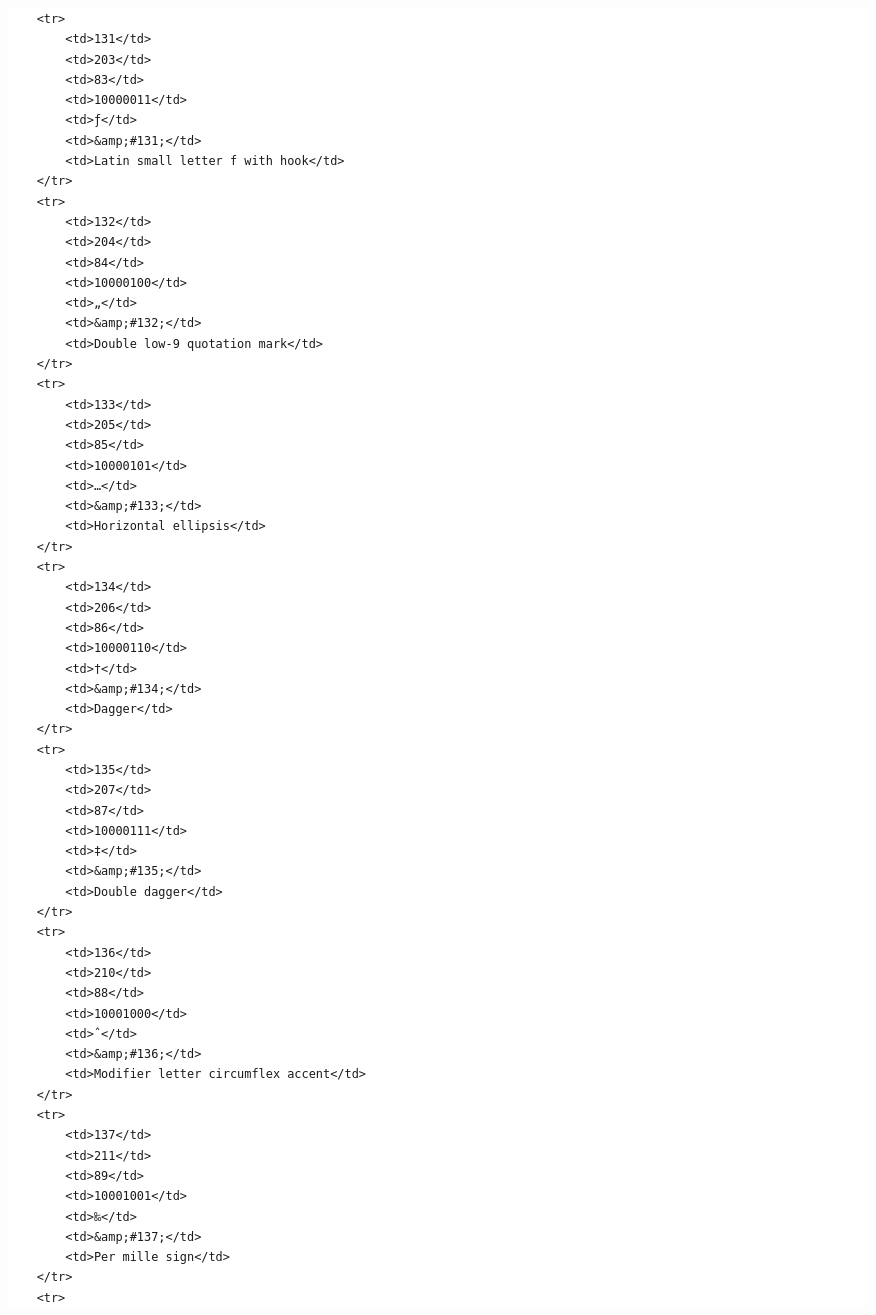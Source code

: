         <tr>
            <td>131</td>
            <td>203</td>
            <td>83</td>
            <td>10000011</td>
            <td>ƒ</td>
            <td>&amp;#131;</td>
            <td>Latin small letter f with hook</td>
        </tr>
        <tr>
            <td>132</td>
            <td>204</td>
            <td>84</td>
            <td>10000100</td>
            <td>„</td>
            <td>&amp;#132;</td>
            <td>Double low-9 quotation mark</td>
        </tr>
        <tr>
            <td>133</td>
            <td>205</td>
            <td>85</td>
            <td>10000101</td>
            <td>…</td>
            <td>&amp;#133;</td>
            <td>Horizontal ellipsis</td>
        </tr>
        <tr>
            <td>134</td>
            <td>206</td>
            <td>86</td>
            <td>10000110</td>
            <td>†</td>
            <td>&amp;#134;</td>
            <td>Dagger</td>
        </tr>
        <tr>
            <td>135</td>
            <td>207</td>
            <td>87</td>
            <td>10000111</td>
            <td>‡</td>
            <td>&amp;#135;</td>
            <td>Double dagger</td>
        </tr>
        <tr>
            <td>136</td>
            <td>210</td>
            <td>88</td>
            <td>10001000</td>
            <td>ˆ</td>
            <td>&amp;#136;</td>
            <td>Modifier letter circumflex accent</td>
        </tr>
        <tr>
            <td>137</td>
            <td>211</td>
            <td>89</td>
            <td>10001001</td>
            <td>‰</td>
            <td>&amp;#137;</td>
            <td>Per mille sign</td>
        </tr>
        <tr>